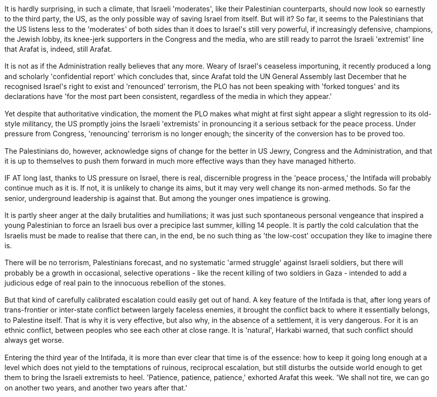 It is hardly surprising, in such a climate, that Israeli 'moderates', like their Palestinian counterparts, should now look so earnestly to the third party, the US, as the only possible way of saving Israel from itself.
But will it?
So far, it seems to the Palestinians that the US listens less to the 'moderates' of both sides than it does to Israel's still very powerful, if increasingly defensive, champions, the Jewish lobby, its knee-jerk supporters in the Congress and the media, who are still ready to parrot the Israeli 'extremist' line that Arafat is, indeed, still Arafat.

It is not as if the Administration really believes that any more.
Weary of Israel's ceaseless importuning, it recently produced a long and scholarly 'confidential report' which concludes that, since Arafat told the UN General Assembly last December that he recognised Israel's right to exist and 'renounced' terrorism, the PLO has not been speaking with 'forked tongues' and its declarations have 'for the most part been consistent, regardless of the media in which they appear.'

Yet despite that authoritative vindication, the moment the PLO makes what might at first sight appear a slight regression to its old-style militancy, the US promptly joins the Israeli 'extremists' in pronouncing it a serious setback for the peace process.
Under pressure from Congress, 'renouncing' terrorism is no longer enough; the sincerity of the conversion has to be proved too.

The Palestinians do, however, acknowledge signs of change for the better in US Jewry, Congress and the Administration, and that it is up to themselves to push them forward in much more effective ways than they have managed hitherto.

IF AT long last, thanks to US pressure on Israel, there is real, discernible progress in the 'peace process,' the Intifada will probably continue much as it is.
If not, it is unlikely to change its aims, but it may very well change its non-armed methods.
So far the senior, underground leadership is against that.
But among the younger ones impatience is growing.

It is partly sheer anger at the daily brutalities and humiliations; it was just such spontaneous personal vengeance that inspired a young Palestinian to force an Israeli bus over a precipice last summer, killing 14 people.
It is partly the cold calculation that the Israelis must be made to realise that there can, in the end, be no such thing as 'the low-cost' occupation they like to imagine there is.

There will be no terrorism, Palestinians forecast, and no systematic 'armed struggle' against Israeli soldiers, but there will probably be a growth in occasional, selective operations - like the recent killing of two soldiers in Gaza - intended to add a judicious edge of real pain to the innocuous rebellion of the stones.

But that kind of carefully calibrated escalation could easily get out of hand.
A key feature of the Intifada is that, after long years of trans-frontier or inter-state conflict between largely faceless enemies, it brought the conflict back to where it essentially belongs, to Palestine itself.
That is why it is very effective, but also why, in the absence of a settlement, it is very dangerous.
For it is an ethnic conflict, between peoples who see each other at close range.
It is 'natural', Harkabi warned, that such conflict should always get worse.

Entering the third year of the Intifada, it is more than ever clear that time is of the essence: how to keep it going long enough at a level which does not yield to the temptations of ruinous, reciprocal escalation, but still disturbs the outside world enough to get them to bring the Israeli extremists to heel.
'Patience, patience, patience,' exhorted Arafat this week.
'We shall not tire, we can go on another two years, and another two years after that.'
